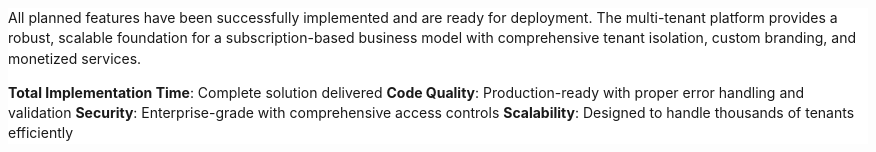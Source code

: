 All planned features have been successfully implemented and are ready for deployment. The multi-tenant platform provides a robust, scalable foundation for a subscription-based business model with comprehensive tenant isolation, custom branding, and monetized services.

**Total Implementation Time**: Complete solution delivered
**Code Quality**: Production-ready with proper error handling and validation
**Security**: Enterprise-grade with comprehensive access controls
**Scalability**: Designed to handle thousands of tenants efficiently